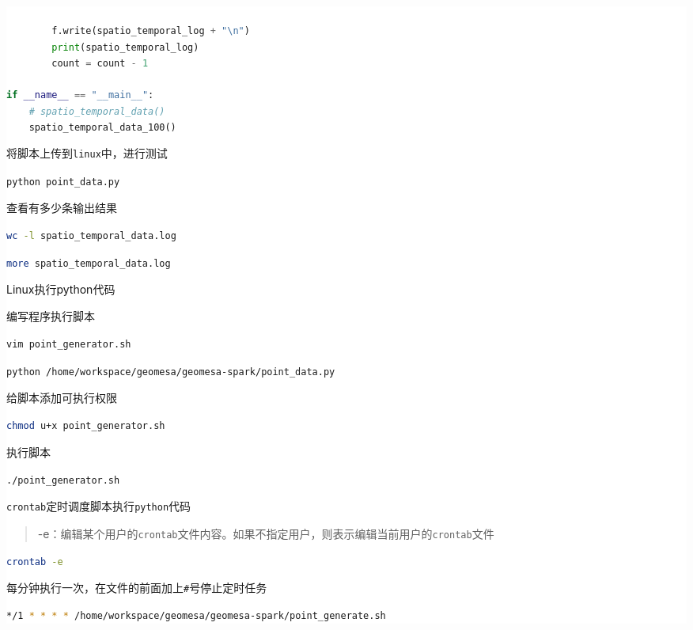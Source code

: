 ```python
        
        f.write(spatio_temporal_log + "\n")
        print(spatio_temporal_log)
        count = count - 1        

if __name__ == "__main__":
    # spatio_temporal_data()
    spatio_temporal_data_100()
```

将脚本上传到`linux`中，进行测试

```sh
python point_data.py
```

查看有多少条输出结果

```sh
wc -l spatio_temporal_data.log
```

```sh
more spatio_temporal_data.log
```

Linux执行python代码

编写程序执行脚本

```sh
vim point_generator.sh
```

```sh
python /home/workspace/geomesa/geomesa-spark/point_data.py
```

给脚本添加可执行权限

```sh
chmod u+x point_generator.sh
```

执行脚本

```sh
./point_generator.sh
```

`crontab`定时调度脚本执行`python`代码

> -e：编辑某个用户的`crontab`文件内容。如果不指定用户，则表示编辑当前用户的`crontab`文件

```sh
crontab -e
```

每分钟执行一次，在文件的前面加上`#`号停止定时任务

```sh
*/1 * * * * /home/workspace/geomesa/geomesa-spark/point_generate.sh
```
